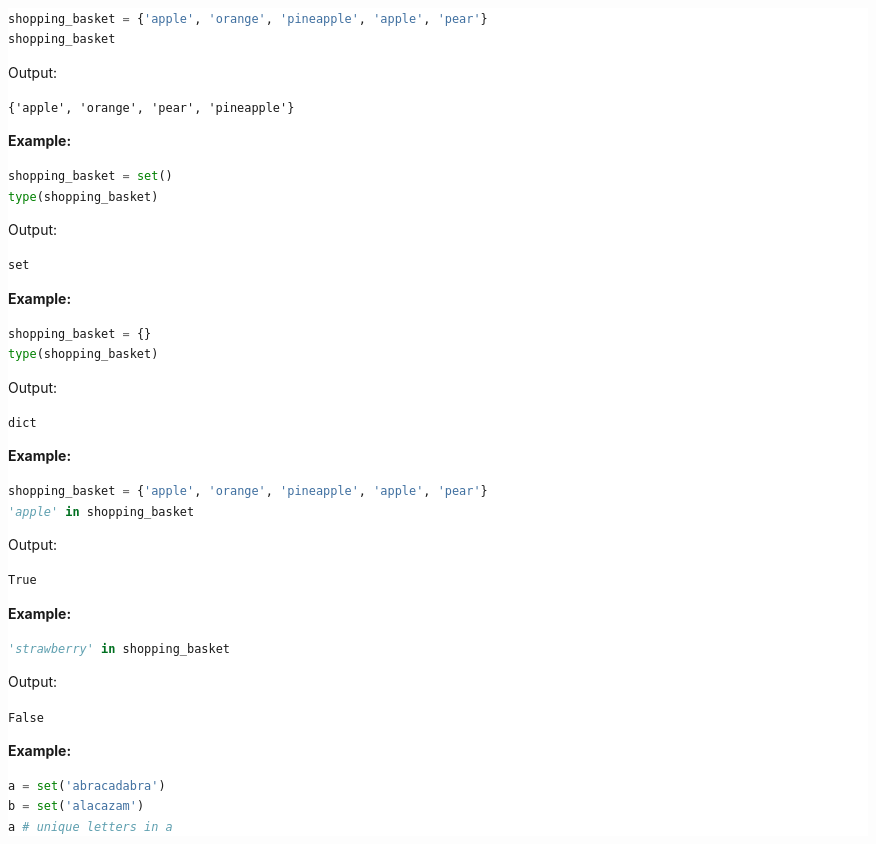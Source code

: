
```python
shopping_basket = {'apple', 'orange', 'pineapple', 'apple', 'pear'}
shopping_basket
```

Output:


    {'apple', 'orange', 'pear', 'pineapple'}

**Example:**


```python
shopping_basket = set()
type(shopping_basket)
```

Output:


    set

**Example:**


```python
shopping_basket = {}
type(shopping_basket)
```

Output:


    dict

**Example:**


```python
shopping_basket = {'apple', 'orange', 'pineapple', 'apple', 'pear'}
'apple' in shopping_basket
```

Output:


    True

**Example:**


```python
'strawberry' in shopping_basket
```

Output:


    False

**Example:**


```python
a = set('abracadabra')
b = set('alacazam')
a # unique letters in a
```

